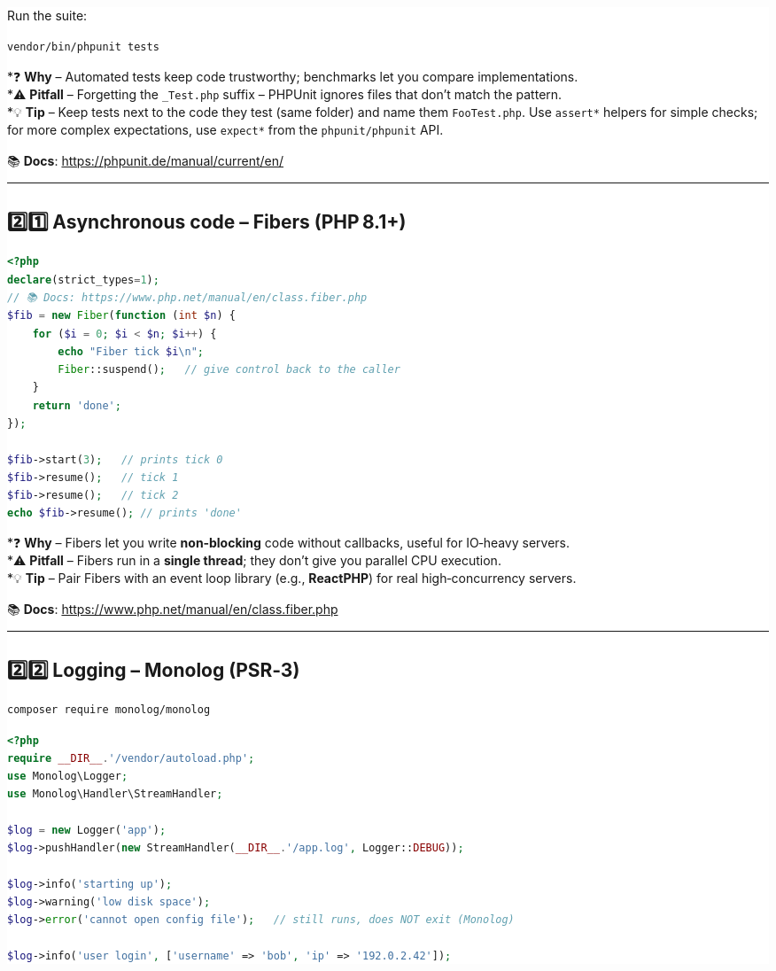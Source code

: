Run the suite:

```bash
vendor/bin/phpunit tests
```

*❓ **Why** – Automated tests keep code trustworthy; benchmarks let you compare implementations.  
*⚠️ **Pitfall** – Forgetting the `_Test.php` suffix – PHPUnit ignores files that don’t match the pattern.  
*💡 **Tip** – Keep tests next to the code they test (same folder) and name them `FooTest.php`. Use `assert*` helpers for simple checks; for more complex expectations, use `expect*` from the `phpunit/phpunit` API.  

📚 **Docs**: <https://phpunit.de/manual/current/en/>  

---  

## 2️⃣1️⃣ Asynchronous code – Fibers (PHP 8.1+)  

```php
<?php
declare(strict_types=1);
// 📚 Docs: https://www.php.net/manual/en/class.fiber.php
$fib = new Fiber(function (int $n) {
    for ($i = 0; $i < $n; $i++) {
        echo "Fiber tick $i\n";
        Fiber::suspend();   // give control back to the caller
    }
    return 'done';
});

$fib->start(3);   // prints tick 0
$fib->resume();   // tick 1
$fib->resume();   // tick 2
echo $fib->resume(); // prints 'done'
```

*❓ **Why** – Fibers let you write **non‑blocking** code without callbacks, useful for IO‑heavy servers.  
*⚠️ **Pitfall** – Fibers run in a **single thread**; they don’t give you parallel CPU execution.  
*💡 **Tip** – Pair Fibers with an event loop library (e.g., **ReactPHP**) for real high‑concurrency servers.  

📚 **Docs**: <https://www.php.net/manual/en/class.fiber.php>  

---  

## 2️⃣2️⃣ Logging – Monolog (PSR‑3)  

```bash
composer require monolog/monolog
```

```php
<?php
require __DIR__.'/vendor/autoload.php';
use Monolog\Logger;
use Monolog\Handler\StreamHandler;

$log = new Logger('app');
$log->pushHandler(new StreamHandler(__DIR__.'/app.log', Logger::DEBUG));

$log->info('starting up');
$log->warning('low disk space');
$log->error('cannot open config file');   // still runs, does NOT exit (Monolog)

$log->info('user login', ['username' => 'bob', 'ip' => '192.0.2.42']);
```